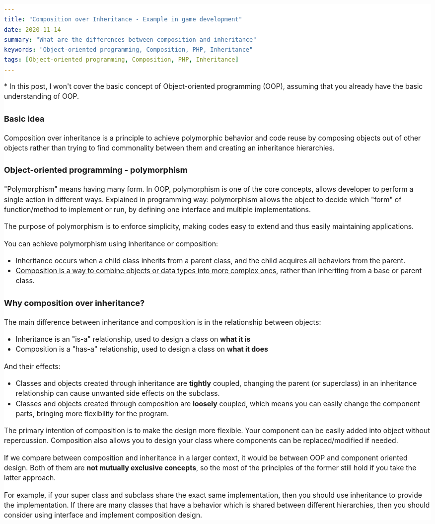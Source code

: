```yaml
---
title: "Composition over Inheritance - Example in game development"
date: 2020-11-14
summary: "What are the differences between composition and inheritance"
keywords: "Object-oriented programming, Composition, PHP, Inheritance"
tags: [Object-oriented programming, Composition, PHP, Inheritance]
---
```


\* In this post, I won't cover the basic concept of Object-oriented programming (OOP), assuming that you already have the basic understanding of OOP.
### Basic idea
Composition over inheritance is a principle to achieve polymorphic behavior and code reuse by composing objects out of other objects rather than trying to find commonality between them and creating an inheritance hierarchies.
### Object-oriented programming - polymorphism
"Polymorphism" means having many form. In OOP, polymorphism is one of the core concepts, allows developer to perform a single action in different ways. Explained in programming way: polymorphism allows the object to decide which "form" of function/method to implement or run, by defining one interface and multiple implementations.

The purpose of polymorphism is to enforce simplicity, making codes easy to extend and thus easily maintaining applications.

You can achieve polymorphism using inheritance or composition:

* Inheritance occurs when a child class inherits from a parent class, and the child acquires all behaviors from the parent.
* [Composition is a way to combine objects or data types into more complex ones](https://en.wikipedia.org/wiki/Object_composition), rather than inheriting from a base or parent class.

### Why composition over inheritance?
The main difference between inheritance and composition is in the relationship between objects:

* Inheritance is an "is-a" relationship, used to design a class on **what it is**
* Composition is a "has-a" relationship, used to design a class on **what it does**

And their effects:

* Classes and objects created through inheritance are **tightly** coupled, changing the parent (or superclass) in an inheritance relationship can cause unwanted side effects on the subclass.
* Classes and objects created through composition are **loosely** coupled, which means you can easily change the component parts, bringing more flexibility for the program.

The primary intention of composition is to make the design more flexible. Your component can be easily added into object without repercussion. Composition also allows you to design your class where components can be replaced/modified if needed.

If we compare between composition and inheritance in a larger context, it would be between OOP and component oriented design. Both of them are **not mutually exclusive concepts**, so the most of the principles of the former still hold if you take the latter approach.

For example, if your super class and subclass share the exact same implementation, then you should use inheritance to provide the implementation. If there are many classes that have a behavior which is shared between different hierarchies, then you should consider using interface and implement composition design.
